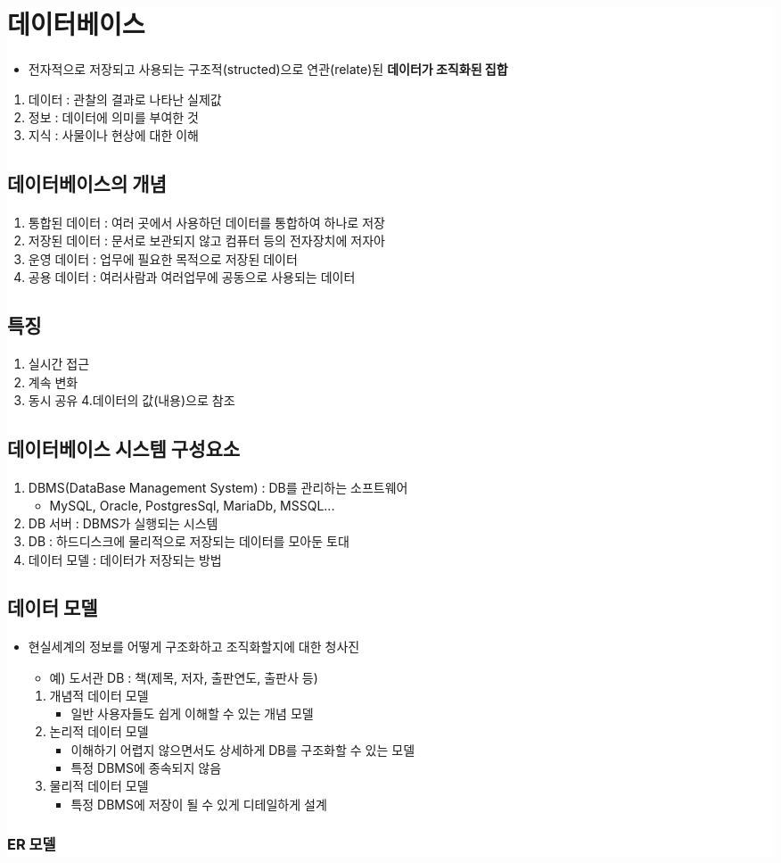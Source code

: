 # 데이터베이스

- 전자적으로 저장되고 사용되는 구조적(structed)으로 연관(relate)된 **데이터가 조직화된 집합**

1. 데이터 : 관찰의 결과로 나타난 실제값
2. 정보 : 데이터에 의미를 부여한 것
3. 지식 : 사물이나 현상에 대한 이해

## 데이터베이스의 개념
1. 통합된 데이터 : 여러 곳에서 사용하던 데이터를 통합하여 하나로 저장
2. 저장된 데이터 : 문서로 보관되지 않고 컴퓨터 등의 전자장치에 저자아
3. 운영 데이터 : 업무에 필요한 목적으로 저장된 데이터
4. 공용 데이터 : 여러사람과 여러업무에 공동으로 사용되는 데이터

## 특징
1. 실시간 접근
2. 계속 변화
3. 동시 공유
4.데이터의 값(내용)으로 참조

## 데이터베이스 시스템 구성요소
1. DBMS(DataBase Management System) : DB를 관리하는 소프트웨어
    - MySQL, Oracle, PostgresSql, MariaDb, MSSQL...
2. DB 서버 : DBMS가 실행되는 시스템
3. DB : 하드디스크에 물리적으로 저장되는 데이터를 모아둔 토대
4. 데이터 모델 : 데이터가 저장되는 방법

## 데이터 모델
- 현실세계의 정보를 어떻게 구조화하고 조직화할지에 대한 청사진
    - 예) 도서관 DB : 책(제목, 저자, 출판연도, 출판사 등)

    1. 개념적 데이터 모델
        - 일반 사용자들도 쉽게 이해할 수 있는 개념 모델
    2. 논리적 데이터 모델
        - 이해하기 어렵지 않으면서도 상세하게 DB를 구조화할 수 있는 모델
        - 특정 DBMS에 종속되지 않음
    3. 물리적 데이터 모델
        - 특정 DBMS에 저장이 될 수 있게 디테일하게 설계

### ER 모델